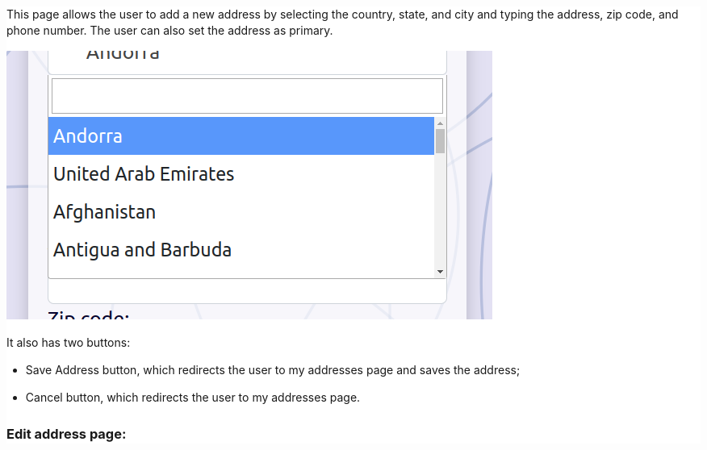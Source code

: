 This page allows the user to add a new address by selecting the country, state, and city and typing the address, zip code, and phone number. The user can also set the address as primary.

![Add address page. Primary address](documentation/features/add_address/address_form_dropdown.png)

It also has two buttons:

  - Save Address button, which redirects the user to my addresses page and saves the address;
  
  - Cancel button, which redirects the user to my addresses page.

### Edit address page:
